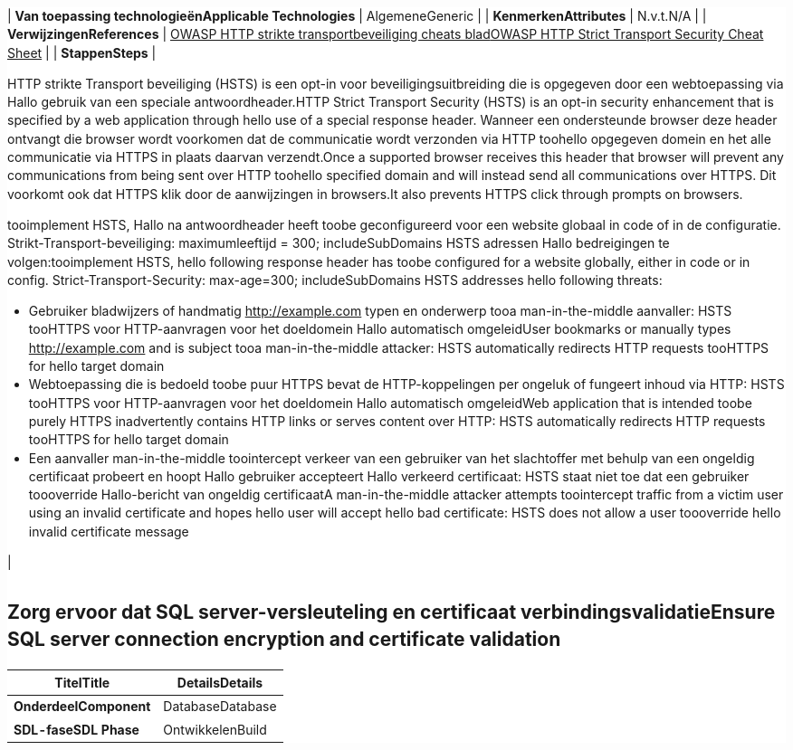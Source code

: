 | <span data-ttu-id="c7815-281">**Van toepassing technologieën**</span><span class="sxs-lookup"><span data-stu-id="c7815-281">**Applicable Technologies**</span></span> | <span data-ttu-id="c7815-282">Algemene</span><span class="sxs-lookup"><span data-stu-id="c7815-282">Generic</span></span> |
| <span data-ttu-id="c7815-283">**Kenmerken**</span><span class="sxs-lookup"><span data-stu-id="c7815-283">**Attributes**</span></span>              | <span data-ttu-id="c7815-284">N.v.t.</span><span class="sxs-lookup"><span data-stu-id="c7815-284">N/A</span></span>  |
| <span data-ttu-id="c7815-285">**Verwijzingen**</span><span class="sxs-lookup"><span data-stu-id="c7815-285">**References**</span></span>              | [<span data-ttu-id="c7815-286">OWASP HTTP strikte transportbeveiliging cheats blad</span><span class="sxs-lookup"><span data-stu-id="c7815-286">OWASP HTTP Strict Transport Security Cheat Sheet</span></span>](https://www.owasp.org/index.php/HTTP_Strict_Transport_Security_Cheat_Sheet) |
| <span data-ttu-id="c7815-287">**Stappen**</span><span class="sxs-lookup"><span data-stu-id="c7815-287">**Steps**</span></span> | <p><span data-ttu-id="c7815-288">HTTP strikte Transport beveiliging (HSTS) is een opt-in voor beveiligingsuitbreiding die is opgegeven door een webtoepassing via Hallo gebruik van een speciale antwoordheader.</span><span class="sxs-lookup"><span data-stu-id="c7815-288">HTTP Strict Transport Security (HSTS) is an opt-in security enhancement that is specified by a web application through hello use of a special response header.</span></span> <span data-ttu-id="c7815-289">Wanneer een ondersteunde browser deze header ontvangt die browser wordt voorkomen dat de communicatie wordt verzonden via HTTP toohello opgegeven domein en het alle communicatie via HTTPS in plaats daarvan verzendt.</span><span class="sxs-lookup"><span data-stu-id="c7815-289">Once a supported browser receives this header that browser will prevent any communications from being sent over HTTP toohello specified domain and will instead send all communications over HTTPS.</span></span> <span data-ttu-id="c7815-290">Dit voorkomt ook dat HTTPS klik door de aanwijzingen in browsers.</span><span class="sxs-lookup"><span data-stu-id="c7815-290">It also prevents HTTPS click through prompts on browsers.</span></span></p><p><span data-ttu-id="c7815-291">tooimplement HSTS, Hallo na antwoordheader heeft toobe geconfigureerd voor een website globaal in code of in de configuratie. Strikt-Transport-beveiliging: maximumleeftijd = 300; includeSubDomains HSTS adressen Hallo bedreigingen te volgen:</span><span class="sxs-lookup"><span data-stu-id="c7815-291">tooimplement HSTS, hello following response header has toobe configured for a website globally, either in code or in config. Strict-Transport-Security: max-age=300; includeSubDomains HSTS addresses hello following threats:</span></span></p><ul><li><span data-ttu-id="c7815-292">Gebruiker bladwijzers of handmatig http://example.com typen en onderwerp tooa man-in-the-middle aanvaller: HSTS tooHTTPS voor HTTP-aanvragen voor het doeldomein Hallo automatisch omgeleid</span><span class="sxs-lookup"><span data-stu-id="c7815-292">User bookmarks or manually types http://example.com and is subject tooa man-in-the-middle attacker: HSTS automatically redirects HTTP requests tooHTTPS for hello target domain</span></span></li><li><span data-ttu-id="c7815-293">Webtoepassing die is bedoeld toobe puur HTTPS bevat de HTTP-koppelingen per ongeluk of fungeert inhoud via HTTP: HSTS tooHTTPS voor HTTP-aanvragen voor het doeldomein Hallo automatisch omgeleid</span><span class="sxs-lookup"><span data-stu-id="c7815-293">Web application that is intended toobe purely HTTPS inadvertently contains HTTP links or serves content over HTTP: HSTS automatically redirects HTTP requests tooHTTPS for hello target domain</span></span></li><li><span data-ttu-id="c7815-294">Een aanvaller man-in-the-middle toointercept verkeer van een gebruiker van het slachtoffer met behulp van een ongeldig certificaat probeert en hoopt Hallo gebruiker accepteert Hallo verkeerd certificaat: HSTS staat niet toe dat een gebruiker toooverride Hallo-bericht van ongeldig certificaat</span><span class="sxs-lookup"><span data-stu-id="c7815-294">A man-in-the-middle attacker attempts toointercept traffic from a victim user using an invalid certificate and hopes hello user will accept hello bad certificate: HSTS does not allow a user toooverride hello invalid certificate message</span></span></li></ul>|

## <span data-ttu-id="c7815-295"><a id="sqlserver-validation"></a>Zorg ervoor dat SQL server-versleuteling en certificaat verbindingsvalidatie</span><span class="sxs-lookup"><span data-stu-id="c7815-295"><a id="sqlserver-validation"></a>Ensure SQL server connection encryption and certificate validation</span></span>

| <span data-ttu-id="c7815-296">Titel</span><span class="sxs-lookup"><span data-stu-id="c7815-296">Title</span></span>                   | <span data-ttu-id="c7815-297">Details</span><span class="sxs-lookup"><span data-stu-id="c7815-297">Details</span></span>      |
| ----------------------- | ------------ |
| <span data-ttu-id="c7815-298">**Onderdeel**</span><span class="sxs-lookup"><span data-stu-id="c7815-298">**Component**</span></span>               | <span data-ttu-id="c7815-299">Database</span><span class="sxs-lookup"><span data-stu-id="c7815-299">Database</span></span> | 
| <span data-ttu-id="c7815-300">**SDL-fase**</span><span class="sxs-lookup"><span data-stu-id="c7815-300">**SDL Phase**</span></span>               | <span data-ttu-id="c7815-301">Ontwikkelen</span><span class="sxs-lookup"><span data-stu-id="c7815-301">Build</span></span> |  